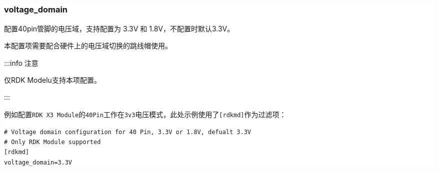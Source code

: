 ### voltage_domain

配置40pin管脚的电压域，支持配置为 3.3V 和 1.8V，不配置时默认3.3V。

本配置项需要配合硬件上的电压域切换的跳线帽使用。

:::info 注意

仅RDK Modelu支持本项配置。

:::

例如配置`RDK X3 Module`的`40Pin`工作在`3v3`电压模式，此处示例使用了`[rdkmd]`作为过滤项：

```
# Voltage domain configuration for 40 Pin, 3.3V or 1.8V, defualt 3.3V
# Only RDK Module supported
[rdkmd]
voltage_domain=3.3V
```

